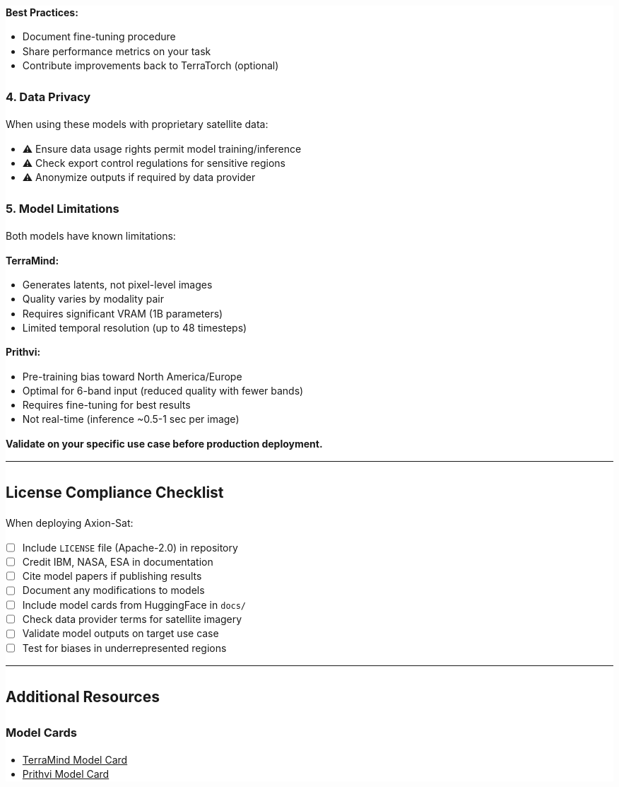 **Best Practices:**
- Document fine-tuning procedure
- Share performance metrics on your task
- Contribute improvements back to TerraTorch (optional)

### 4. **Data Privacy**

When using these models with proprietary satellite data:
- ⚠️ Ensure data usage rights permit model training/inference
- ⚠️ Check export control regulations for sensitive regions
- ⚠️ Anonymize outputs if required by data provider

### 5. **Model Limitations**

Both models have known limitations:

**TerraMind:**
- Generates latents, not pixel-level images
- Quality varies by modality pair
- Requires significant VRAM (1B parameters)
- Limited temporal resolution (up to 48 timesteps)

**Prithvi:**
- Pre-training bias toward North America/Europe
- Optimal for 6-band input (reduced quality with fewer bands)
- Requires fine-tuning for best results
- Not real-time (inference ~0.5-1 sec per image)

**Validate on your specific use case before production deployment.**

---

## License Compliance Checklist

When deploying Axion-Sat:

- [ ] Include `LICENSE` file (Apache-2.0) in repository
- [ ] Credit IBM, NASA, ESA in documentation
- [ ] Cite model papers if publishing results
- [ ] Document any modifications to models
- [ ] Include model cards from HuggingFace in `docs/`
- [ ] Check data provider terms for satellite imagery
- [ ] Validate model outputs on target use case
- [ ] Test for biases in underrepresented regions

---

## Additional Resources

### Model Cards
- [TerraMind Model Card](https://huggingface.co/ibm-nasa-geospatial/terramind-1.0-large)
- [Prithvi Model Card](https://huggingface.co/ibm-nasa-geospatial/Prithvi-EO-2.0-600M)
